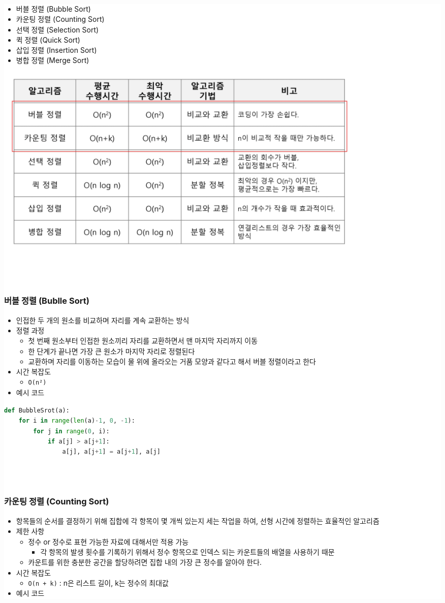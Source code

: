   - 버블 정렬 (Bubble Sort)
  - 카운팅 정렬 (Counting Sort)
  - 선택 정렬 (Selection Sort)
  - 퀵 정렬 (Quick Sort)
  - 삽입 정렬 (Insertion Sort)
  - 병합 정렬 (Merge Sort)

  ![image-20210809144926004](algorithm_array.assets/image-20210809144926004.png)

</br></br>

### 버블 정렬 (Bublle Sort)

- 인접한 두 개의 원소를 비교하며 자리를 계속 교환하는 방식
- 정렬 과정
  - 첫 번째 원소부터 인접한 원소끼리 자리를 교환하면서 맨 마지막 자리까지 이동
  - 한 단계가 끝나면 가장 큰 원소가 마지막 자리로 정렬된다
  - 교환하며 자리를 이동하는 모습이 물 위에 올라오는 거품 모양과 같다고 해서 버블 정렬이라고 한다
- 시간 복잡도
  - `O(n²)`
- 예시 코드

```python
def BubbleSrot(a):
	for i in range(len(a)-1, 0, -1):
		for j in range(0, i):
			if a[j] > a[j+1]:
				a[j], a[j+1] = a[j+1], a[j]
```

</br></br>

### 카운팅 정렬 (Counting Sort)

- 항목들의 순서를 결정하기 위해 집합에 각 항목이 몇 개씩 있는지 세는 작업을 하여, 선형 시간에 정렬하는 효율적인 알고리즘
- 제한 사항
  - 정수 or 정수로 표현 가능한 자료에 대해서만 적용 가능
    - 각 항목의 발생 횟수를 기록하기 위해서 정수 항목으로 인덱스 되는 카운트들의 배열을 사용하기 때문
  - 카운트를 위한 충분한 공간을 할당하려면 집합 내의 가장 큰 정수를 알아야 한다.
- 시간 복잡도
  - `O(n + k)` : n은 리스트 길이, k는 정수의 최대값
- 예시 코드
